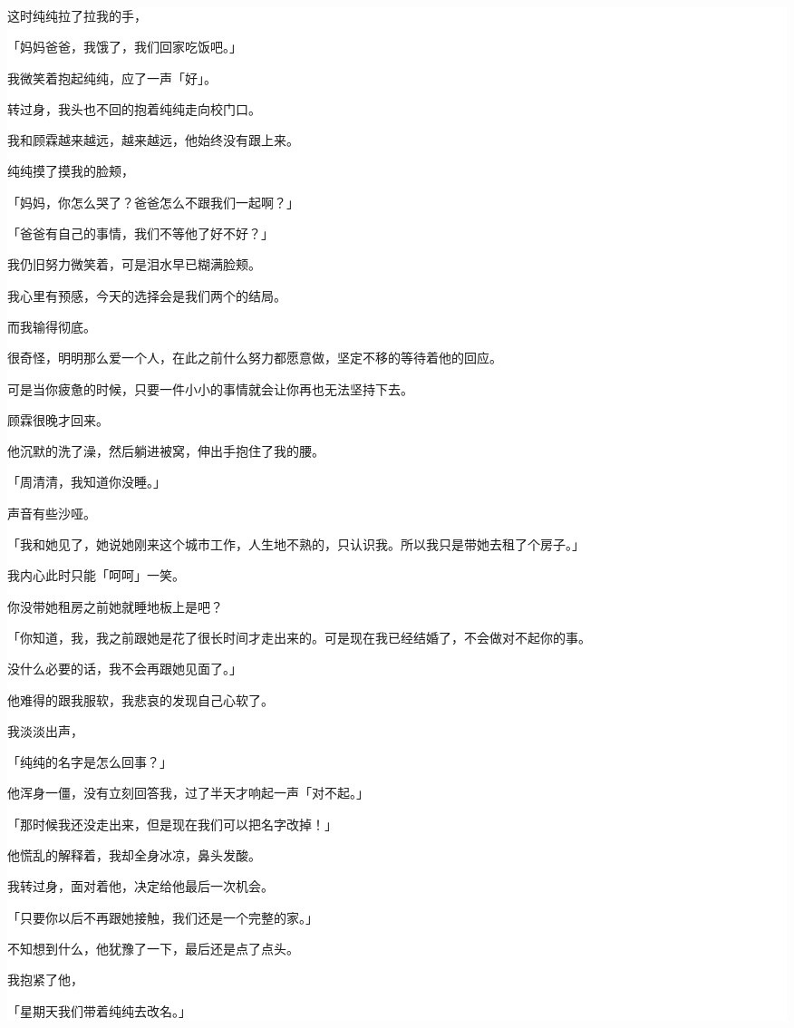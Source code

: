 这时纯纯拉了拉我的手，

「妈妈爸爸，我饿了，我们回家吃饭吧。」

我微笑着抱起纯纯，应了一声「好」。

转过身，我头也不回的抱着纯纯走向校门口。

我和顾霖越来越远，越来越远，他始终没有跟上来。

纯纯摸了摸我的脸颊，

「妈妈，你怎么哭了？爸爸怎么不跟我们一起啊？」

「爸爸有自己的事情，我们不等他了好不好？」

我仍旧努力微笑着，可是泪水早已糊满脸颊。

我心里有预感，今天的选择会是我们两个的结局。

而我输得彻底。

很奇怪，明明那么爱一个人，在此之前什么努力都愿意做，坚定不移的等待着他的回应。

可是当你疲惫的时候，只要一件小小的事情就会让你再也无法坚持下去。

顾霖很晚才回来。

他沉默的洗了澡，然后躺进被窝，伸出手抱住了我的腰。

「周清清，我知道你没睡。」

声音有些沙哑。

「我和她见了，她说她刚来这个城市工作，人生地不熟的，只认识我。所以我只是带她去租了个房子。」

我内心此时只能「呵呵」一笑。

你没带她租房之前她就睡地板上是吧？

「你知道，我，我之前跟她是花了很长时间才走出来的。可是现在我已经结婚了，不会做对不起你的事。

没什么必要的话，我不会再跟她见面了。」

他难得的跟我服软，我悲哀的发现自己心软了。

我淡淡出声，

「纯纯的名字是怎么回事？」

他浑身一僵，没有立刻回答我，过了半天才响起一声「对不起。」

「那时候我还没走出来，但是现在我们可以把名字改掉！」

他慌乱的解释着，我却全身冰凉，鼻头发酸。

我转过身，面对着他，决定给他最后一次机会。

「只要你以后不再跟她接触，我们还是一个完整的家。」

不知想到什么，他犹豫了一下，最后还是点了点头。

我抱紧了他，

「星期天我们带着纯纯去改名。」
